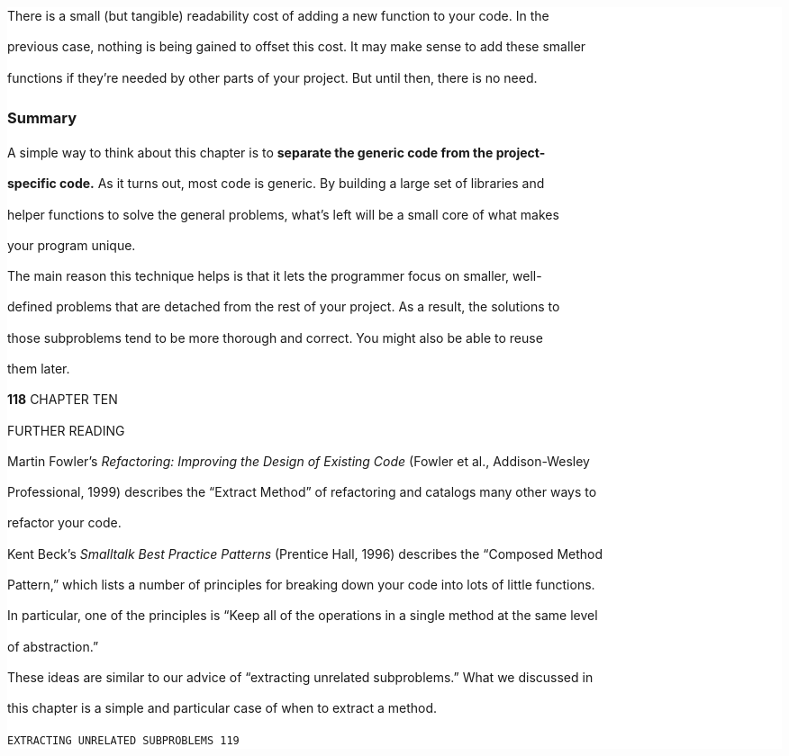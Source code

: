 There is a small (but tangible) readability cost of adding a new function to your code. In the

previous case, nothing is being gained to offset this cost. It may make sense to add these smaller

functions if they’re needed by other parts of your project. But until then, there is no need.

### Summary

A simple way to think about this chapter is to **separate the generic code from the project-**

**specific code.** As it turns out, most code is generic. By building a large set of libraries and

helper functions to solve the general problems, what’s left will be a small core of what makes

your program unique.

The main reason this technique helps is that it lets the programmer focus on smaller, well-

defined problems that are detached from the rest of your project. As a result, the solutions to

those subproblems tend to be more thorough and correct. You might also be able to reuse

them later.

**118** CHAPTER TEN


FURTHER READING

Martin Fowler’s _Refactoring: Improving the Design of Existing Code_ (Fowler et al., Addison-Wesley

Professional, 1999) describes the “Extract Method” of refactoring and catalogs many other ways to

refactor your code.

Kent Beck’s _Smalltalk Best Practice Patterns_ (Prentice Hall, 1996) describes the “Composed Method

Pattern,” which lists a number of principles for breaking down your code into lots of little functions.

In particular, one of the principles is “Keep all of the operations in a single method at the same level

of abstraction.”

These ideas are similar to our advice of “extracting unrelated subproblems.” What we discussed in

this chapter is a simple and particular case of when to extract a method.

```
EXTRACTING UNRELATED SUBPROBLEMS 119
```